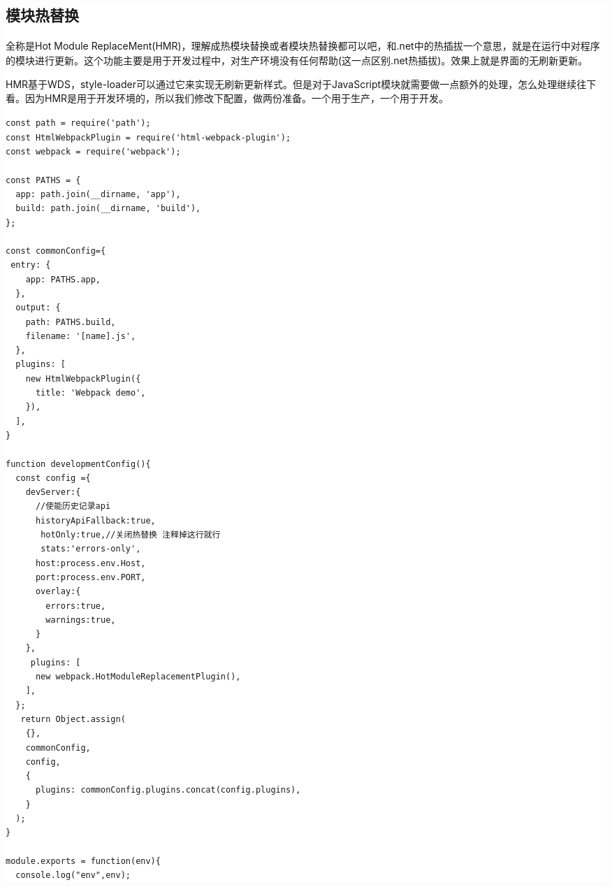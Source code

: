 
## 模块热替换


全称是Hot Module ReplaceMent(HMR)，理解成热模块替换或者模块热替换都可以吧，和.net中的热插拔一个意思，就是在运行中对程序的模块进行更新。这个功能主要是用于开发过程中，对生产环境没有任何帮助(这一点区别.net热插拔)。效果上就是界面的无刷新更新。

HMR基于WDS，style-loader可以通过它来实现无刷新更新样式。但是对于JavaScript模块就需要做一点额外的处理，怎么处理继续往下看。因为HMR是用于开发环境的，所以我们修改下配置，做两份准备。一个用于生产，一个用于开发。

```webpack
const path = require('path');
const HtmlWebpackPlugin = require('html-webpack-plugin');
const webpack = require('webpack');

const PATHS = {
  app: path.join(__dirname, 'app'),
  build: path.join(__dirname, 'build'),
};

const commonConfig={
 entry: {
    app: PATHS.app,
  },
  output: {
    path: PATHS.build,
    filename: '[name].js',
  },
  plugins: [
    new HtmlWebpackPlugin({
      title: 'Webpack demo',
    }),
  ],
}
 
function developmentConfig(){
  const config ={
    devServer:{
      //使能历史记录api
      historyApiFallback:true,
       hotOnly:true,//关闭热替换 注释掉这行就行
       stats:'errors-only',
      host:process.env.Host,
      port:process.env.PORT,
      overlay:{
        errors:true,
        warnings:true,
      }
    },
     plugins: [
      new webpack.HotModuleReplacementPlugin(),
    ],
  };
   return Object.assign(
    {},
    commonConfig,
    config,
    {
      plugins: commonConfig.plugins.concat(config.plugins),
    }
  );
}

module.exports = function(env){
  console.log("env",env);
```